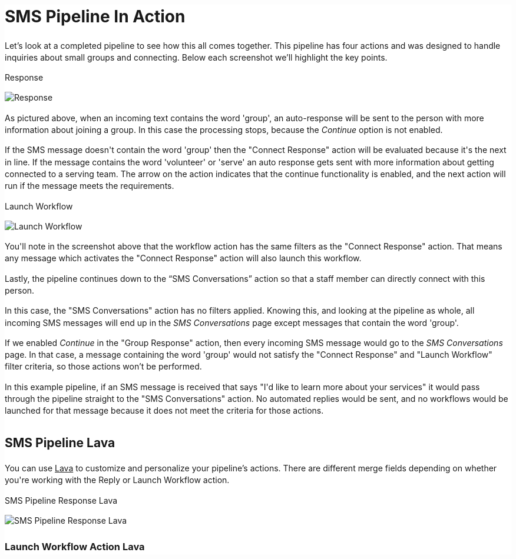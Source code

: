 [](#smspipelineinaction)SMS Pipeline In Action
==============================================

Let’s look at a completed pipeline to see how this all comes together. This pipeline has four actions and was designed to handle inquiries about small groups and connecting. Below each screenshot we’ll highlight the key points.

Response

![Response](https://rockrms.blob.core.windows.net/documentation/Books/8/1.15.0/images/sms-pipeline-reply-action-group-response-v14.png)

As pictured above, when an incoming text contains the word 'group', an auto-response will be sent to the person with more information about joining a group. In this case the processing stops, because the _Continue_ option is not enabled.

If the SMS message doesn't contain the word 'group' then the "Connect Response" action will be evaluated because it's the next in line. If the message contains the word 'volunteer' or 'serve' an auto response gets sent with more information about getting connected to a serving team. The arrow on the action indicates that the continue functionality is enabled, and the next action will run if the message meets the requirements.

Launch Workflow

![Launch Workflow](https://rockrms.blob.core.windows.net/documentation/Books/8/1.15.0/images/sms-pipeline-launch-workflow-no-callouts-v14.png)

You'll note in the screenshot above that the workflow action has the same filters as the "Connect Response" action. That means any message which activates the "Connect Response" action will also launch this workflow.

Lastly, the pipeline continues down to the “SMS Conversations” action so that a staff member can directly connect with this person.

In this case, the "SMS Conversations" action has no filters applied. Knowing this, and looking at the pipeline as whole, all incoming SMS messages will end up in the _SMS Conversations_ page except messages that contain the word 'group'.

If we enabled _Continue_ in the "Group Response" action, then every incoming SMS message would go to the _SMS Conversations_ page. In that case, a message containing the word 'group' would not satisfy the "Connect Response" and "Launch Workflow" filter criteria, so those actions won’t be performed.

In this example pipeline, if an SMS message is received that says "I'd like to learn more about your services" it would pass through the pipeline straight to the "SMS Conversations" action. No automated replies would be sent, and no workflows would be launched for that message because it does not meet the criteria for those actions.

SMS Pipeline Lava
-----------------

You can use [Lava](https://community.rockrms.com/Lava) to customize and personalize your pipeline’s actions. There are different merge fields depending on whether you're working with the Reply or Launch Workflow action.

SMS Pipeline Response Lava

![SMS Pipeline Response Lava](https://rockrms.blob.core.windows.net/documentation/Books/8/1.15.0/images/sms-pipeline-response-lava-v14.png)

### Launch Workflow Action Lava
